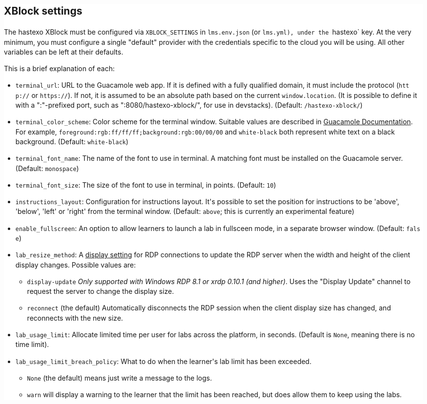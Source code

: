 ## XBlock settings

The hastexo XBlock must be configured via `XBLOCK_SETTINGS` in
`lms.env.json` (or `lms.yml), under the `hastexo` key.  At the very
minimum, you must configure a single "default" provider with the
credentials specific to the cloud you will be using.  All other
variables can be left at their defaults.

This is a brief explanation of each:

* `terminal_url`: URL to the Guacamole web app.  If it is defined with a fully
  qualified domain, it must include the protocol (`http://` or `https://`).  If
  not, it is assumed to be an absolute path based on the current
  `window.location`.  (It is possible to define it with a ":"-prefixed port,
  such as ":8080/hastexo-xblock/", for use in devstacks). (Default:
  `/hastexo-xblock/`)

* `terminal_color_scheme`: Color scheme for the terminal window. Suitable values
  are described in [Guacamole Documentation](https://guacamole.apache.org/doc/gug/configuring-guacamole.html#ssh).
  For example, `foreground:rgb:ff/ff/ff;background:rgb:00/00/00` and
  `white-black` both represent white text on a black background.
  (Default: `white-black`)

* `terminal_font_name`: The name of the font to use in terminal. A matching font
  must be installed on the Guacamole server. (Default: `monospace`) 

* `terminal_font_size`: The size of the font to use in terminal, in points.
  (Default: `10`)

* `instructions_layout`: Configuration for instructions layout. It's possible
  to set the position for instructions to be 'above', 'below', 'left' or 'right'
  from the terminal window. (Default: `above`; this is currently an
  experimental feature)

* `enable_fullscreen`: An option to allow learners to launch a lab in fullsceen mode,
  in a separate browser window. (Default: `false`)

* `lab_resize_method`: A [display setting](https://guacamole.apache.org/doc/1.5.5/gug/configuring-guacamole.html#rdp-display-settings) for RDP connections to update the RDP server
  when the width and height of the client display changes. Possible values are:

  * `display-update` *Only supported with Windows RDP 8.1 or xrdp 0.10.1 (and higher)*. 
    Uses the "Display Update" channel to request the server to change the display size.

  * `reconnect` (the default) Automatically disconnects the RDP session when the client 
    display size has changed, and reconnects with the new size.

* `lab_usage_limit`: Allocate limited time per user for labs across the platform,
  in seconds. (Default is `None`, meaning there is no time limit).

* `lab_usage_limit_breach_policy`: What to do when the learner's lab
  limit has been exceeded.

  * `None` (the default) means just write a message to the logs.

  * `warn` will display a warning to the learner that the
  limit has been reached, but does allow them to keep using the labs.
